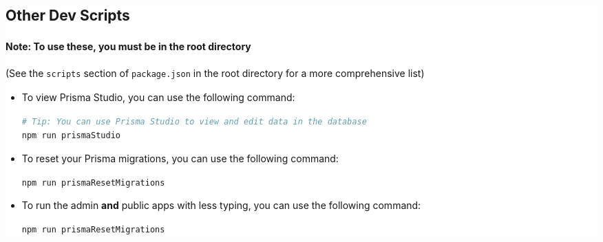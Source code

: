 ## Other Dev Scripts
#### Note: To use these, you must be in the root directory
(See the ``scripts`` section of ``package.json`` in the root directory for a more comprehensive list)

- To view Prisma Studio, you can use the following command:
   ```bash
  # Tip: You can use Prisma Studio to view and edit data in the database
  npm run prismaStudio
  ```

- To reset your Prisma migrations, you can use the following command:
  ```bash
  npm run prismaResetMigrations
  ```

- To run the admin **and** public apps with less typing, you can use the following command:
  ```bash
  npm run prismaResetMigrations
  ```

